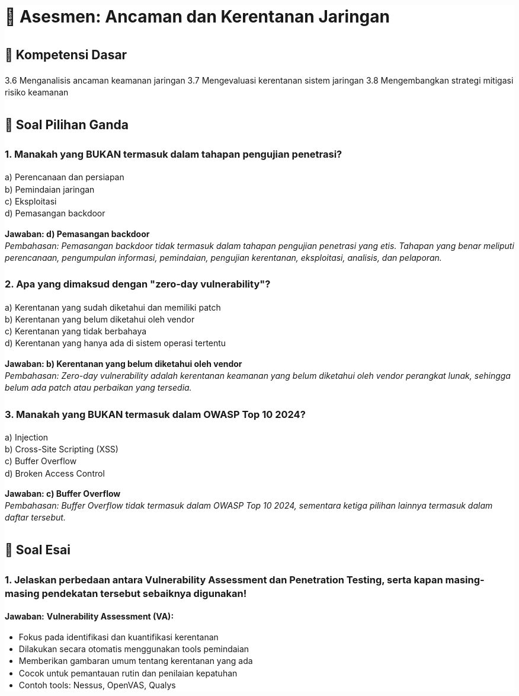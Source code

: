 # 📝 Asesmen: Ancaman dan Kerentanan Jaringan

## 🎯 Kompetensi Dasar
3.6 Menganalisis ancaman keamanan jaringan
3.7 Mengevaluasi kerentanan sistem jaringan
3.8 Mengembangkan strategi mitigasi risiko keamanan

## 📝 Soal Pilihan Ganda

### 1. Manakah yang BUKAN termasuk dalam tahapan pengujian penetrasi?
   a) Perencanaan dan persiapan  
   b) Pemindaian jaringan  
   c) Eksploitasi  
   d) Pemasangan backdoor  
   
   **Jawaban: d) Pemasangan backdoor**  
   *Pembahasan: Pemasangan backdoor tidak termasuk dalam tahapan pengujian penetrasi yang etis. Tahapan yang benar meliputi perencanaan, pengumpulan informasi, pemindaian, pengujian kerentanan, eksploitasi, analisis, dan pelaporan.*

### 2. Apa yang dimaksud dengan "zero-day vulnerability"?
   a) Kerentanan yang sudah diketahui dan memiliki patch  
   b) Kerentanan yang belum diketahui oleh vendor  
   c) Kerentanan yang tidak berbahaya  
   d) Kerentanan yang hanya ada di sistem operasi tertentu  
   
   **Jawaban: b) Kerentanan yang belum diketahui oleh vendor**  
   *Pembahasan: Zero-day vulnerability adalah kerentanan keamanan yang belum diketahui oleh vendor perangkat lunak, sehingga belum ada patch atau perbaikan yang tersedia.*

### 3. Manakah yang BUKAN termasuk dalam OWASP Top 10 2024?
   a) Injection  
   b) Cross-Site Scripting (XSS)  
   c) Buffer Overflow  
   d) Broken Access Control  
   
   **Jawaban: c) Buffer Overflow**  
   *Pembahasan: Buffer Overflow tidak termasuk dalam OWASP Top 10 2024, sementara ketiga pilihan lainnya termasuk dalam daftar tersebut.*

## 📝 Soal Esai

### 1. Jelaskan perbedaan antara Vulnerability Assessment dan Penetration Testing, serta kapan masing-masing pendekatan tersebut sebaiknya digunakan!

**Jawaban:**
**Vulnerability Assessment (VA):**
- Fokus pada identifikasi dan kuantifikasi kerentanan
- Dilakukan secara otomatis menggunakan tools pemindaian
- Memberikan gambaran umum tentang kerentanan yang ada
- Cocok untuk pemantauan rutin dan penilaian kepatuhan
- Contoh tools: Nessus, OpenVAS, Qualys
